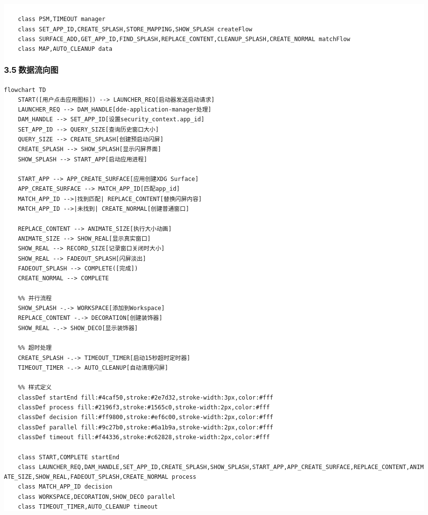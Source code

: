 ```mermaid
    
    class PSM,TIMEOUT manager
    class SET_APP_ID,CREATE_SPLASH,STORE_MAPPING,SHOW_SPLASH createFlow
    class SURFACE_ADD,GET_APP_ID,FIND_SPLASH,REPLACE_CONTENT,CLEANUP_SPLASH,CREATE_NORMAL matchFlow
    class MAP,AUTO_CLEANUP data
```

### 3.5 数据流向图

```mermaid
flowchart TD
    START([用户点击应用图标]) --> LAUNCHER_REQ[启动器发送启动请求]
    LAUNCHER_REQ --> DAM_HANDLE[dde-application-manager处理]
    DAM_HANDLE --> SET_APP_ID[设置security_context.app_id]
    SET_APP_ID --> QUERY_SIZE[查询历史窗口大小]
    QUERY_SIZE --> CREATE_SPLASH[创建预启动闪屏]
    CREATE_SPLASH --> SHOW_SPLASH[显示闪屏界面]
    SHOW_SPLASH --> START_APP[启动应用进程]
    
    START_APP --> APP_CREATE_SURFACE[应用创建XDG Surface]
    APP_CREATE_SURFACE --> MATCH_APP_ID[匹配app_id]
    MATCH_APP_ID -->|找到匹配| REPLACE_CONTENT[替换闪屏内容]
    MATCH_APP_ID -->|未找到| CREATE_NORMAL[创建普通窗口]
    
    REPLACE_CONTENT --> ANIMATE_SIZE[执行大小动画]
    ANIMATE_SIZE --> SHOW_REAL[显示真实窗口]
    SHOW_REAL --> RECORD_SIZE[记录窗口关闭时大小]
    SHOW_REAL --> FADEOUT_SPLASH[闪屏淡出]
    FADEOUT_SPLASH --> COMPLETE([完成])
    CREATE_NORMAL --> COMPLETE
    
    %% 并行流程
    SHOW_SPLASH -.-> WORKSPACE[添加到Workspace]
    REPLACE_CONTENT -.-> DECORATION[创建装饰器]
    SHOW_REAL -.-> SHOW_DECO[显示装饰器]
    
    %% 超时处理
    CREATE_SPLASH -.-> TIMEOUT_TIMER[启动15秒超时定时器]
    TIMEOUT_TIMER -.-> AUTO_CLEANUP[自动清理闪屏]
    
    %% 样式定义
    classDef startEnd fill:#4caf50,stroke:#2e7d32,stroke-width:3px,color:#fff
    classDef process fill:#2196f3,stroke:#1565c0,stroke-width:2px,color:#fff
    classDef decision fill:#ff9800,stroke:#ef6c00,stroke-width:2px,color:#fff
    classDef parallel fill:#9c27b0,stroke:#6a1b9a,stroke-width:2px,color:#fff
    classDef timeout fill:#f44336,stroke:#c62828,stroke-width:2px,color:#fff
    
    class START,COMPLETE startEnd
    class LAUNCHER_REQ,DAM_HANDLE,SET_APP_ID,CREATE_SPLASH,SHOW_SPLASH,START_APP,APP_CREATE_SURFACE,REPLACE_CONTENT,ANIMATE_SIZE,SHOW_REAL,FADEOUT_SPLASH,CREATE_NORMAL process
    class MATCH_APP_ID decision
    class WORKSPACE,DECORATION,SHOW_DECO parallel
    class TIMEOUT_TIMER,AUTO_CLEANUP timeout
```
